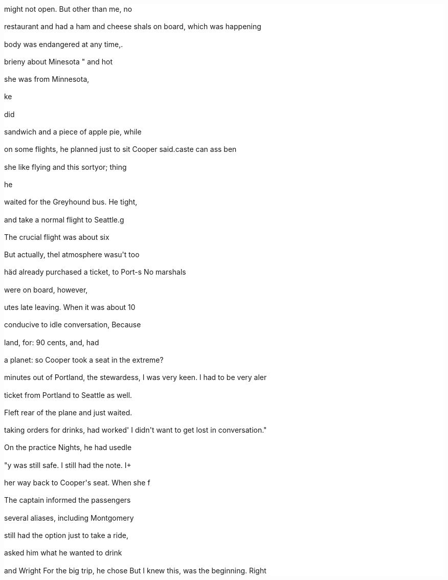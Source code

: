 might not open. But other than me, no

restaurant and had a ham and cheese shals on board, which was happening

body was endangered at any time,.

brieny about Minesota " and hot

she was from Minnesota,

ke

did

sandwich and a piece of apple pie, while

on some flights, he planned just to sit Cooper said.caste can ass ben

she like flying and this sortyor; thing

he

waited for the Greyhound bus. He tight,

and take a normal flight to Seattle.g

The crucial flight was about six

But actually, thel atmosphere wasu't too

häd already purchased a ticket, to Port-s No marshals

were on board, however,

utes late leaving. When it was about 10

conducive to idle conversation, Because

land, for: 90 cents, and, had

a planet: so Cooper took a seat in the extreme?

minutes out of Portland, the stewardess, I was very keen. l had to be very aler

ticket from Portland to Seattle as well.

Fleft rear of the plane and just waited.

taking orders for drinks, had worked' I didn't want to get lost in conversation."

On the practice Nights, he had usedle

"y was still safe. I still had the note. I+

her way back to Cooper's seat. When she f

The captain informed the passengers

several aliases, including Montgomery

still had the option just to take a ride,

asked him what he wanted to drink

and Wright For the big trip, he chose But I knew this, was the beginning. Right
